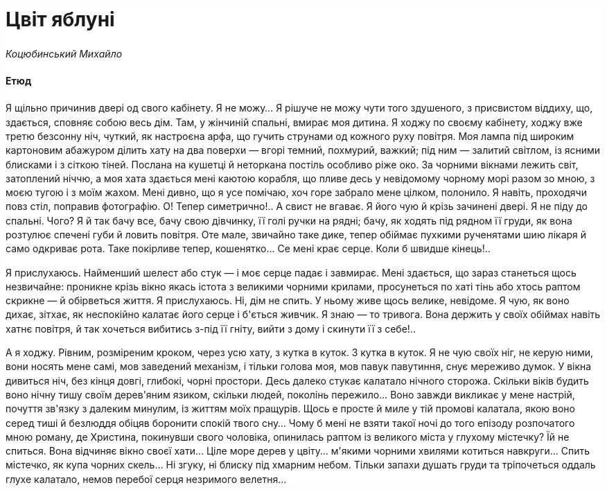 # Цвіт яблуні

_Коцюбинський Михайло_

#### Етюд

Я щільно причинив двері од свого кабінету.
Я не можу…
Я рішуче не можу чути того здушеного, з присвистом віддиху, що, здається, сповняє собою весь дім.
Там, у жінчиній спальні, вмирає моя дитина.
Я ходжу по своєму кабінету, ходжу вже третю безсонну ніч, чуткий, як настроєна арфа, що гучить струнами од кожного руху повітря.
Моя лампа під широким картоновим абажуром ділить хату на два поверхи — вгорі темний, похмурий, важкий; під ним — залитий світлом, із ясними блисками і з сіткою тіней.
Послана на кушетці й неторкана постіль особливо ріже око.
За чорними вікнами лежить світ, затоплений ніччю, а моя хата здається мені каютою корабля, що пливе десь у невідомому чорному морі разом зо мною, з моєю тугою і з моїм жахом.
Мені дивно, що я усе помічаю, хоч горе забрало мене цілком, полонило.
Я навіть, проходячи повз стіл, поправив фотографію.
О! Тепер симетрично!..
А свист не вгаває.
Я його чую й крізь зачинені двері.
Я не піду до спальні.
Чого?
Я й так бачу все, бачу свою дівчинку, її голі ручки на рядні; бачу, як ходять під рядном її груди, як вона розтулює спечені губи й ловить повітря.
Оте мале, звичайно таке дике, тепер обіймає пухкими рученятами шию лікаря й само одкриває рота.
Таке покірливе тепер, кошенятко…
Се мені крає серце.
Коли б швидше кінець!..

Я прислухаюсь.
Найменший шелест або стук — і моє серце падає і завмирає.
Мені здається, що зараз станеться щось незвичайне: проникне крізь вікно якась істота з великими чорними крилами, просунеться по хаті тінь або хтось раптом скрикне — й обірветься життя.
Я прислухаюсь.
Ні, дім не спить.
У ньому живе щось велике, невідоме.
Я чую, як воно дихає, зітхає, як неспокійно калатає його серце і б'ється живчик.
Я знаю — то тривога.
Вона держить у своїх обіймах навіть хатнє повітря, й так хочеться вибитись з-під її гніту, вийти з дому і скинути її з себе!..

А я ходжу.
Рівним, розміреним кроком, через усю хату, з кутка в куток.
3 кутка в куток.
Я не чую своїх ніг, не керую ними, вони носять мене самі, мов заведений механізм, і тільки голова моя, мов павук павутиння, снує мереживо думок.
У вікна дивиться ніч, без кінця довгі, глибокі, чорні простори.
Десь далеко стукає калатало нічного сторожа.
Скільки віків будить воно нічну тишу своїм дерев'яним язиком, скільки людей, поколінь пережило…
Воно завжди викликає у мене настрій, почуття зв'язку з далеким минулим, із життям моїх пращурів.
Щось е просте й миле у тій промові калатала, якою воно серед тиші й безлюддя обіцяв боронити спокій твого сну…
Чому б мені не взяти такої ночі до того епізоду розпочатого мною роману, де Христина, покинувши свого чоловіка, опинилась раптом із великого міста у глухому містечку?
Їй не спиться.
Вона відчиняє вікно своєї хати…
Ціле море дерев у цвіту…
м'якими чорними хвилями котиться навкруги…
Спить містечко, як купа чорних скель…
Ні згуку, ні блиску під хмарним небом.
Тільки запахи душать груди та тріпочеться оддаль глухе калатало, немов перебої серця незримого велетня…